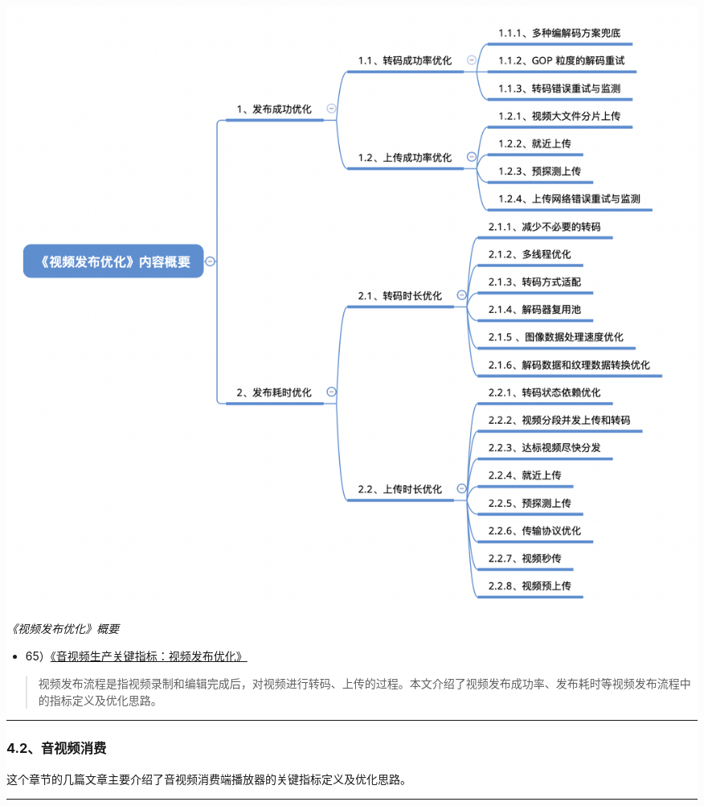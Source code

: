 ![《视频发布优化》概要](assets/resource/career-guide/视频发布优化.png)
_《视频发布优化》概要_

- 65）[《音视频生产关键指标：视频发布优化》](https://mp.weixin.qq.com/s/Kgpy3r9PVGO78G-TzFXWaQ)

>视频发布流程是指视频录制和编辑完成后，对视频进行转码、上传的过程。本文介绍了视频发布成功率、发布耗时等视频发布流程中的指标定义及优化思路。

---


### 4.2、音视频消费

这个章节的几篇文章主要介绍了音视频消费端播放器的关键指标定义及优化思路。

---
